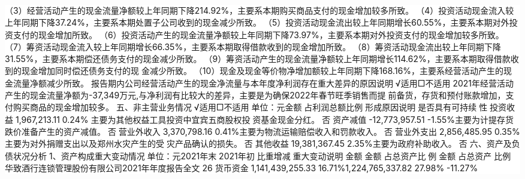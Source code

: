 （3）经营活动产生的现金流量净额较上年同期下降214.92%，主要系本期购买商品支付的现金增加较多所致。
（4）投资活动现金流入较上年同期下降37.24%，主要系本期处置子公司收到的现金减少所致。
（5）投资活动现金流出较上年同期增长60.55%，主要系本期对外投资支付的现金增加所致。
（6）投资活动产生的现金流量净额较上年同期下降73.97%，主要系本期对外投资支付的现金增加较多所致。
（7）筹资活动现金流入较上年同期增长66.35%，主要系本期取得借款收到的现金增加所致。
（8）筹资活动现金流出较上年同期下降31.55%，主要系本期偿还债务支付的现金减少所致。
（9）筹资活动产生的现金流量净额较上年同期增长114.62%，主要系本期取得借款收到的现金增加同时偿还债务支付的现
金减少所致。
（10）现金及现金等价物净增加额较上年同期下降168.16%，主要系经营活动产生的现金流量净额减少所致。
报告期内公司经营活动产生的现金净流量与本年度净利润存在重大差异的原因说明
√适用□不适用
2021年经营活动产生的现金流量净额为-37,349万元,与净利润有比较大的差异，主要是为确保2022年春节旺季销售而提
前备货，存货和预付账款增加，支付购买商品的现金增加较多。
五、非主营业务情况
√适用□不适用
单位：元金额
占利润总额比例
形成原因说明
是否具有可持续
性
投资收益
1,967,213.11
0.24%
主要为其他权益工具投资中宜宾五商股权投
资基金现金分红。
否
资产减值
-12,773,957.51
-1.55%主要为计提存货跌价准备产生的资产减值。
否
营业外收入
3,370,798.16
0.41%主要为物流运输赔偿收入和罚款收入。
否
营业外支出
2,856,485.95
0.35%
主要为对外捐赠支出以及郑州水灾产生的受
灾产品确认的损失。
否
其他收益
19,381,367.45
2.35%主要为政府补助收入。
否
六、资产及负债状况分析
1、资产构成重大变动情况
单位：元2021年末
2021年初
比重增减
重大变动说明
金额
金额
占总资产比
例
金额
占总资产
比例
华致酒行连锁管理股份有限公司2021年年度报告全文
26
货币资金
1,141,439,255.33
16.71%1,224,765,337.82
27.98%
-11.27%